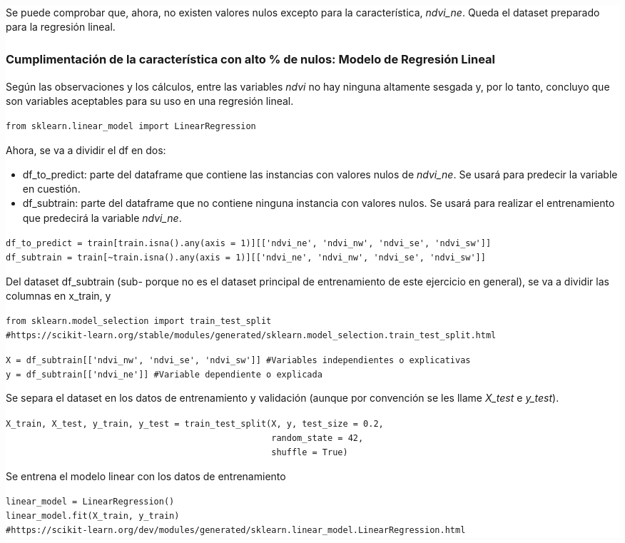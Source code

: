 
Se puede comprobar que, ahora, no existen valores nulos excepto para la característica, *ndvi_ne*. Queda el dataset preparado para la regresión lineal.

### Cumplimentación de la característica con alto % de nulos: Modelo de Regresión Lineal

Según las observaciones y los cálculos, entre las variables *ndvi* no hay ninguna altamente sesgada y, por lo tanto, concluyo que son variables aceptables para su uso en una regresión lineal.



```
from sklearn.linear_model import LinearRegression
```

Ahora, se va a dividir el df en dos:
- df_to_predict: parte del dataframe que contiene las instancias con valores nulos de *ndvi_ne*. Se usará para predecir la variable en cuestión.
- df_subtrain: parte del dataframe que no contiene ninguna instancia con valores nulos. Se usará para realizar el entrenamiento que predecirá la variable *ndvi_ne*.


```
df_to_predict = train[train.isna().any(axis = 1)][['ndvi_ne', 'ndvi_nw', 'ndvi_se', 'ndvi_sw']]
df_subtrain = train[~train.isna().any(axis = 1)][['ndvi_ne', 'ndvi_nw', 'ndvi_se', 'ndvi_sw']]
```

Del dataset df_subtrain (sub- porque no es el dataset principal de entrenamiento de este ejercicio en general), se va a dividir las columnas en x_train, y


```
from sklearn.model_selection import train_test_split
#https://scikit-learn.org/stable/modules/generated/sklearn.model_selection.train_test_split.html
```


```
X = df_subtrain[['ndvi_nw', 'ndvi_se', 'ndvi_sw']] #Variables independientes o explicativas
y = df_subtrain[['ndvi_ne']] #Variable dependiente o explicada
```

Se separa el dataset en los datos de entrenamiento y validación (aunque por convención se les llame *X_test* e *y_test*).


```
X_train, X_test, y_train, y_test = train_test_split(X, y, test_size = 0.2,
                                                    random_state = 42,
                                                    shuffle = True)
```

Se entrena el modelo linear con los datos de entrenamiento


```
linear_model = LinearRegression()
linear_model.fit(X_train, y_train)
#https://scikit-learn.org/dev/modules/generated/sklearn.linear_model.LinearRegression.html
```
